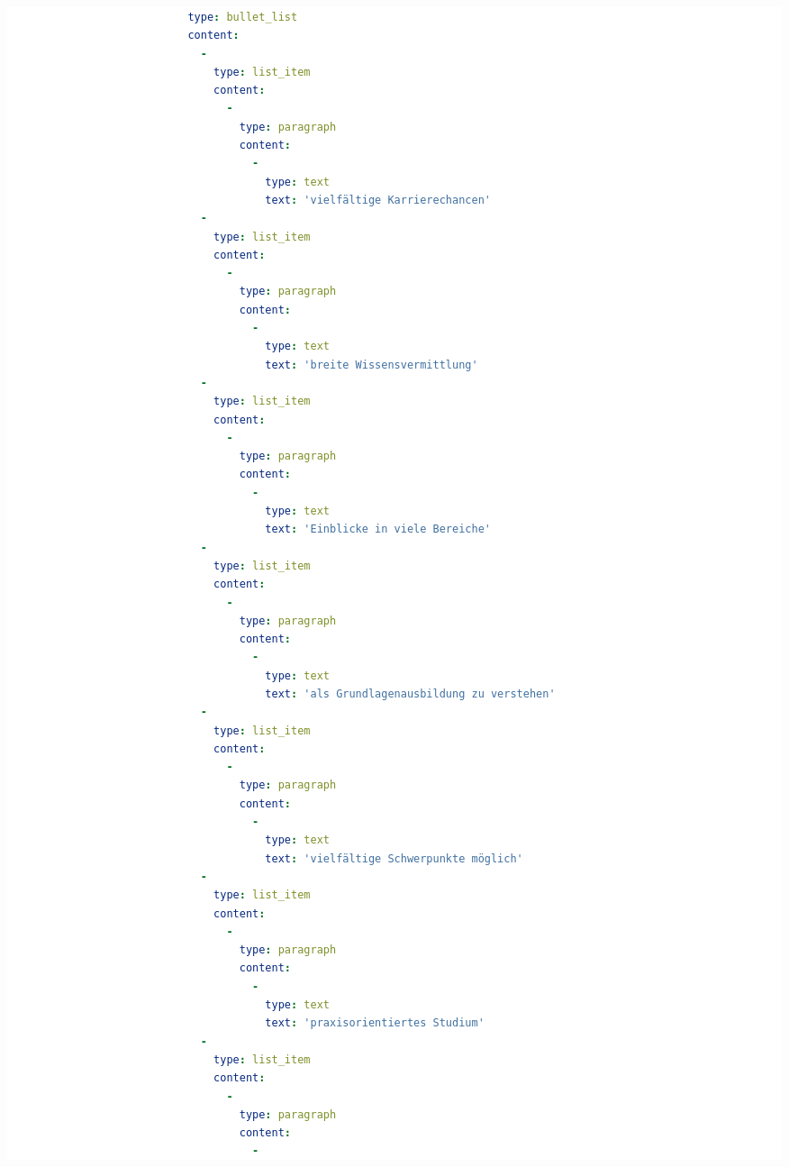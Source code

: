 ```yaml
                            type: bullet_list
                            content:
                              -
                                type: list_item
                                content:
                                  -
                                    type: paragraph
                                    content:
                                      -
                                        type: text
                                        text: 'vielfältige Karrierechancen'
                              -
                                type: list_item
                                content:
                                  -
                                    type: paragraph
                                    content:
                                      -
                                        type: text
                                        text: 'breite Wissensvermittlung'
                              -
                                type: list_item
                                content:
                                  -
                                    type: paragraph
                                    content:
                                      -
                                        type: text
                                        text: 'Einblicke in viele Bereiche'
                              -
                                type: list_item
                                content:
                                  -
                                    type: paragraph
                                    content:
                                      -
                                        type: text
                                        text: 'als Grundlagenausbildung zu verstehen'
                              -
                                type: list_item
                                content:
                                  -
                                    type: paragraph
                                    content:
                                      -
                                        type: text
                                        text: 'vielfältige Schwerpunkte möglich'
                              -
                                type: list_item
                                content:
                                  -
                                    type: paragraph
                                    content:
                                      -
                                        type: text
                                        text: 'praxisorientiertes Studium'
                              -
                                type: list_item
                                content:
                                  -
                                    type: paragraph
                                    content:
                                      -
```